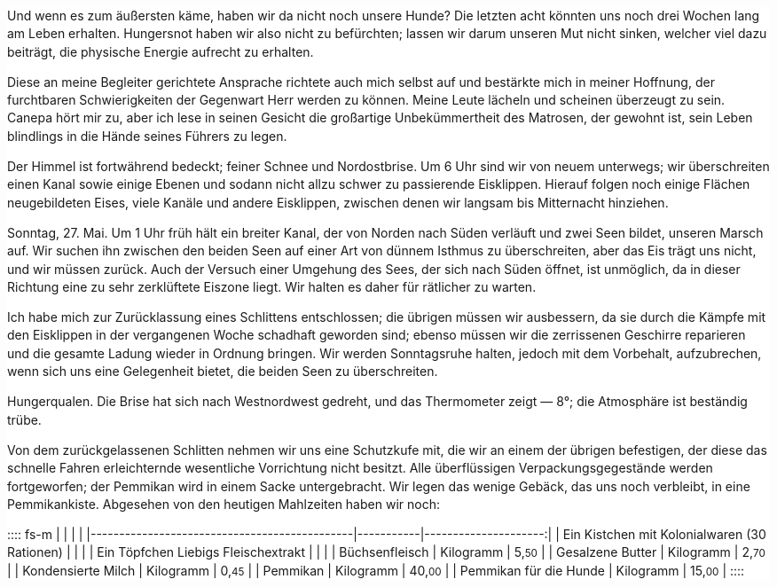 Und wenn es zum äußersten käme, haben wir da nicht noch unsere Hunde? Die
letzten acht könnten uns noch drei Wochen lang am Leben erhalten. Hungersnot
haben wir also nicht zu befürchten; lassen wir darum unseren Mut nicht sinken,
welcher viel dazu beiträgt, die physische Energie aufrecht zu erhalten.

Diese an meine Begleiter gerichtete Ansprache richtete auch mich selbst auf und
bestärkte mich in meiner Hoffnung, der furchtbaren Schwierigkeiten der Gegenwart
Herr werden zu können. Meine Leute lächeln und scheinen überzeugt zu sein.
Canepa hört mir zu, aber ich lese in seinen Gesicht die großartige
Unbekümmertheit des Matrosen, der gewohnt ist, sein Leben blindlings in die
Hände seines Führers zu legen.

Der Himmel ist fortwährend bedeckt; feiner Schnee und Nordostbrise. Um 6 Uhr
sind wir von neuem unterwegs; wir überschreiten einen Kanal sowie einige Ebenen
und sodann nicht allzu schwer zu passierende Eisklippen. Hierauf folgen noch
einige Flächen neugebildeten Eises, viele Kanäle und andere Eisklippen, zwischen
denen wir langsam bis Mitternacht hinziehen.

Sonntag, 27. Mai. Um 1 Uhr früh hält ein breiter Kanal, der von Norden nach
Süden verläuft und zwei Seen bildet, unseren Marsch auf. Wir suchen ihn zwischen
den beiden Seen auf einer Art von dünnem Isthmus zu überschreiten, aber das Eis
trägt uns nicht, und wir müssen zurück. Auch der Versuch einer Umgehung des
Sees, der sich nach Süden öffnet, ist unmöglich, da in dieser Richtung eine zu
sehr zerklüftete Eiszone liegt. Wir halten es daher für rätlicher zu warten.

Ich habe mich zur Zurücklassung eines Schlittens entschlossen; die übrigen
müssen wir ausbessern, da sie durch die Kämpfe mit den Eisklippen in der
vergangenen Woche schadhaft geworden sind; ebenso müssen wir die zerrissenen
Geschirre reparieren und die gesamte Ladung wieder in Ordnung bringen. Wir
werden Sonntagsruhe halten, jedoch mit dem Vorbehalt, aufzubrechen, wenn sich
uns eine Gelegenheit bietet, die beiden Seen zu überschreiten.

Hungerqualen. Die Brise hat sich nach Westnordwest gedreht, und das Thermometer
zeigt — 8°; die Atmosphäre ist beständig trübe.

Von dem zurückgelassenen Schlitten nehmen wir uns eine Schutzkufe mit, die wir
an einem der übrigen befestigen, der diese das schnelle Fahren erleichternde
wesentliche Vorrichtung nicht besitzt. Alle überflüssigen Verpackungsgegestände
werden fortgeworfen; der Pemmikan wird in einem Sacke untergebracht. Wir legen
das wenige Gebäck, das uns noch verbleibt, in eine Pemmikankiste. Abgesehen von
den heutigen Mahlzeiten haben wir noch:

:::: fs-m
|                                              |           |                     |
|----------------------------------------------|-----------|---------------------:|
| Ein Kistchen mit Kolonialwaren (30 Rationen) |           |                     |
| Ein Töpfchen Liebigs Fleischextrakt          |           |                     |
| Büchsenfleisch                               | Kilogramm | 5,<small>50</small>  |
| Gesalzene Butter                             | Kilogramm | 2,<small>70</small>  |
| Kondensierte Milch                           | Kilogramm | 0,<small>45</small>  |
| Pemmikan                                     | Kilogramm | 40,<small>00</small> |
| Pemmikan für die Hunde                       | Kilogramm | 15,<small>00</small> |
::::

